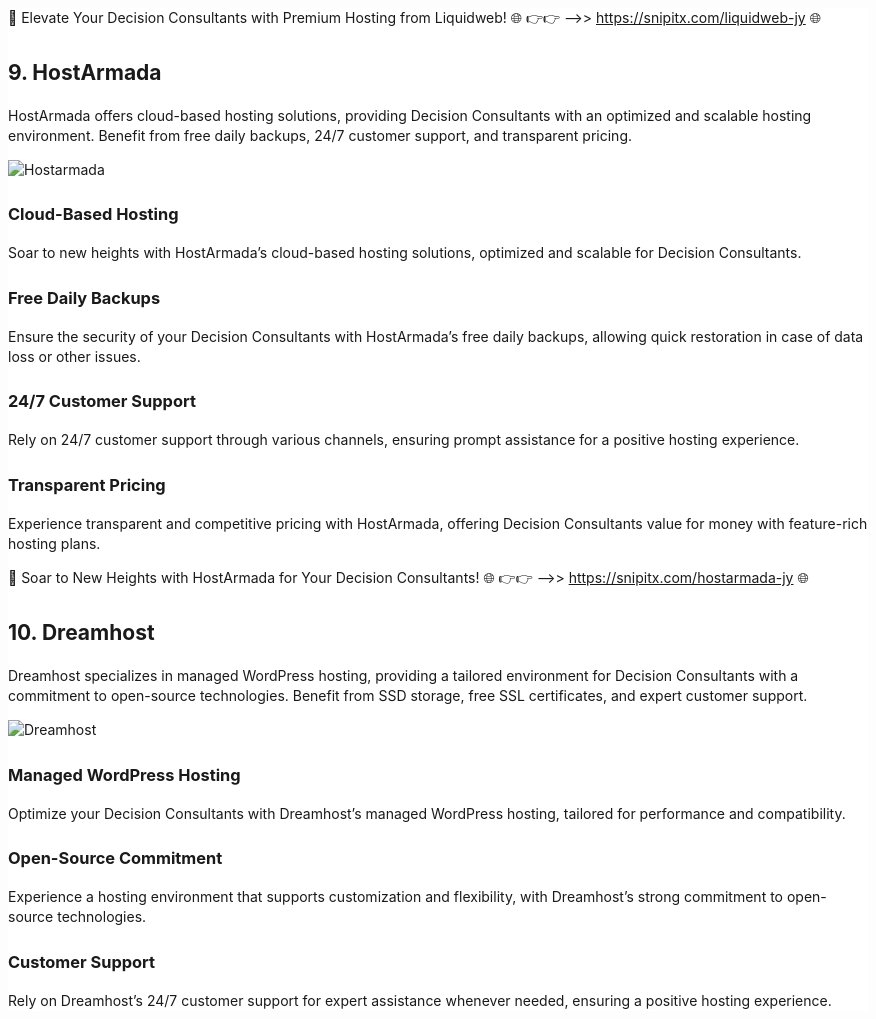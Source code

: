 🚀 Elevate Your Decision Consultants with Premium Hosting from Liquidweb! 🌐
👉👉 -->> https://snipitx.com/liquidweb-jy 🌐

## 9. HostArmada

HostArmada offers cloud-based hosting solutions, providing Decision Consultants with an optimized and scalable hosting environment. Benefit from free daily backups, 24/7 customer support, and transparent pricing.

![Hostarmada](https://i.imgur.com/KFbdf3o.jpeg "Hostarmada Hosting")

### Cloud-Based Hosting
Soar to new heights with HostArmada’s cloud-based hosting solutions, optimized and scalable for Decision Consultants.

### Free Daily Backups
Ensure the security of your Decision Consultants with HostArmada’s free daily backups, allowing quick restoration in case of data loss or other issues.

### 24/7 Customer Support
Rely on 24/7 customer support through various channels, ensuring prompt assistance for a positive hosting experience.

### Transparent Pricing
Experience transparent and competitive pricing with HostArmada, offering Decision Consultants value for money with feature-rich hosting plans.

🚀 Soar to New Heights with HostArmada for Your Decision Consultants! 🌐
👉👉 -->> https://snipitx.com/hostarmada-jy 🌐

## 10. Dreamhost

Dreamhost specializes in managed WordPress hosting, providing a tailored environment for Decision Consultants with a commitment to open-source technologies. Benefit from SSD storage, free SSL certificates, and expert customer support.

![Dreamhost](https://i.imgur.com/rXIg8ip.jpeg "Dreamhost Hosting")

### Managed WordPress Hosting
Optimize your Decision Consultants with Dreamhost’s managed WordPress hosting, tailored for performance and compatibility.

### Open-Source Commitment
Experience a hosting environment that supports customization and flexibility, with Dreamhost’s strong commitment to open-source technologies.

### Customer Support
Rely on Dreamhost’s 24/7 customer support for expert assistance whenever needed, ensuring a positive hosting experience.

